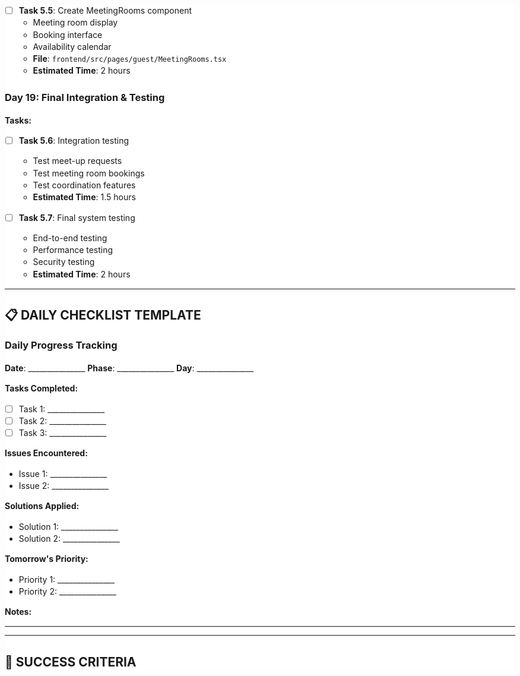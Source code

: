 - [ ] **Task 5.5**: Create MeetingRooms component
  - Meeting room display
  - Booking interface
  - Availability calendar
  - **File**: `frontend/src/pages/guest/MeetingRooms.tsx`
  - **Estimated Time**: 2 hours

### Day 19: Final Integration & Testing
**Tasks:**
- [ ] **Task 5.6**: Integration testing
  - Test meet-up requests
  - Test meeting room bookings
  - Test coordination features
  - **Estimated Time**: 1.5 hours

- [ ] **Task 5.7**: Final system testing
  - End-to-end testing
  - Performance testing
  - Security testing
  - **Estimated Time**: 2 hours

---

## 📋 DAILY CHECKLIST TEMPLATE

### Daily Progress Tracking
**Date**: _______________
**Phase**: _______________
**Day**: _______________

**Tasks Completed:**
- [ ] Task 1: _______________
- [ ] Task 2: _______________
- [ ] Task 3: _______________

**Issues Encountered:**
- Issue 1: _______________
- Issue 2: _______________

**Solutions Applied:**
- Solution 1: _______________
- Solution 2: _______________

**Tomorrow's Priority:**
- Priority 1: _______________
- Priority 2: _______________

**Notes:**
_______________

---

## 🎯 SUCCESS CRITERIA
